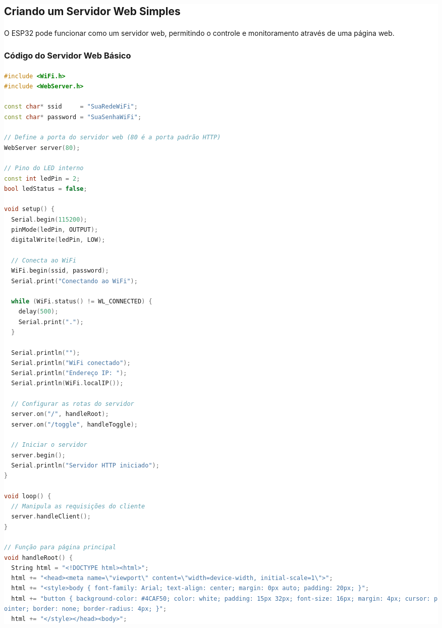 ## Criando um Servidor Web Simples

O ESP32 pode funcionar como um servidor web, permitindo o controle e monitoramento através de uma página web.

### Código do Servidor Web Básico

```cpp
#include <WiFi.h>
#include <WebServer.h>

const char* ssid     = "SuaRedeWiFi";
const char* password = "SuaSenhaWiFi";

// Define a porta do servidor web (80 é a porta padrão HTTP)
WebServer server(80);

// Pino do LED interno
const int ledPin = 2;
bool ledStatus = false;

void setup() {
  Serial.begin(115200);
  pinMode(ledPin, OUTPUT);
  digitalWrite(ledPin, LOW);
  
  // Conecta ao WiFi
  WiFi.begin(ssid, password);
  Serial.print("Conectando ao WiFi");
  
  while (WiFi.status() != WL_CONNECTED) {
    delay(500);
    Serial.print(".");
  }
  
  Serial.println("");
  Serial.println("WiFi conectado");
  Serial.println("Endereço IP: ");
  Serial.println(WiFi.localIP());
  
  // Configurar as rotas do servidor
  server.on("/", handleRoot);
  server.on("/toggle", handleToggle);
  
  // Iniciar o servidor
  server.begin();
  Serial.println("Servidor HTTP iniciado");
}

void loop() {
  // Manipula as requisições do cliente
  server.handleClient();
}

// Função para página principal
void handleRoot() {
  String html = "<!DOCTYPE html><html>";
  html += "<head><meta name=\"viewport\" content=\"width=device-width, initial-scale=1\">";
  html += "<style>body { font-family: Arial; text-align: center; margin: 0px auto; padding: 20px; }";
  html += "button { background-color: #4CAF50; color: white; padding: 15px 32px; font-size: 16px; margin: 4px; cursor: pointer; border: none; border-radius: 4px; }";
  html += "</style></head><body>";
```